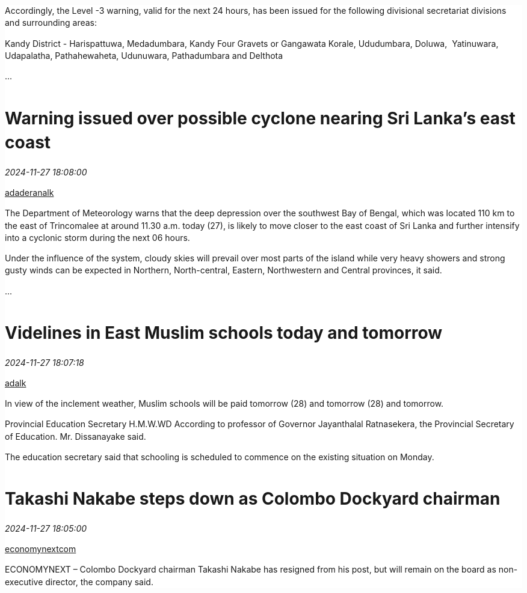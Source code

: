 Accordingly, the Level -3 warning, valid for the next 24 hours, has been issued for the following divisional secretariat divisions and surrounding areas:

Kandy District - Harispattuwa, Medadumbara, Kandy Four Gravets or Gangawata Korale, Ududumbara, Doluwa,  Yatinuwara, Udapalatha, Pathahewaheta, Udunuwara, Pathadumbara and Delthota

...



# Warning issued over possible cyclone nearing Sri Lanka’s east coast

*2024-11-27 18:08:00*

[adaderanalk](https://www.adaderana.lk/news/103818/warning-issued-over-possible-cyclone-nearing-sri-lankas-east-coast-)

The Department of Meteorology warns that the deep depression over the southwest Bay of Bengal, which was located 110 km to the east of Trincomalee at around 11.30 a.m. today (27), is likely to move closer to the east coast of Sri Lanka and further intensify into a cyclonic storm during the next 06 hours.

Under the influence of the system, cloudy skies will prevail over most parts of the island while very heavy showers and strong gusty winds can be expected in Northern, North-central, Eastern, Northwestern and Central provinces, it said.

...



# Videlines in East Muslim schools today and tomorrow

*2024-11-27 18:07:18*

[adalk](https://www.ada.lk/breaking_news/නැගෙනහිර-මුස්ලිම්-පාසල්වලට-අද-හා-හෙට-නිවාඩු/11-413320)

In view of the inclement weather, Muslim schools will be paid tomorrow (28) and tomorrow (28) and tomorrow.

Provincial Education Secretary H.M.W.WD According to professor of Governor Jayanthalal Ratnasekera, the Provincial Secretary of Education. Mr. Dissanayake said.

The education secretary said that schooling is scheduled to commence on the existing situation on Monday.



# Takashi Nakabe steps down as Colombo Dockyard chairman

*2024-11-27 18:05:00*

[economynextcom](https://economynext.com/takashi-nakabe-steps-down-as-colombo-dockyard-chairman-190245/)

ECONOMYNEXT – Colombo Dockyard chairman Takashi Nakabe has resigned from his post, but will remain on the board as non-executive director, the company said.
